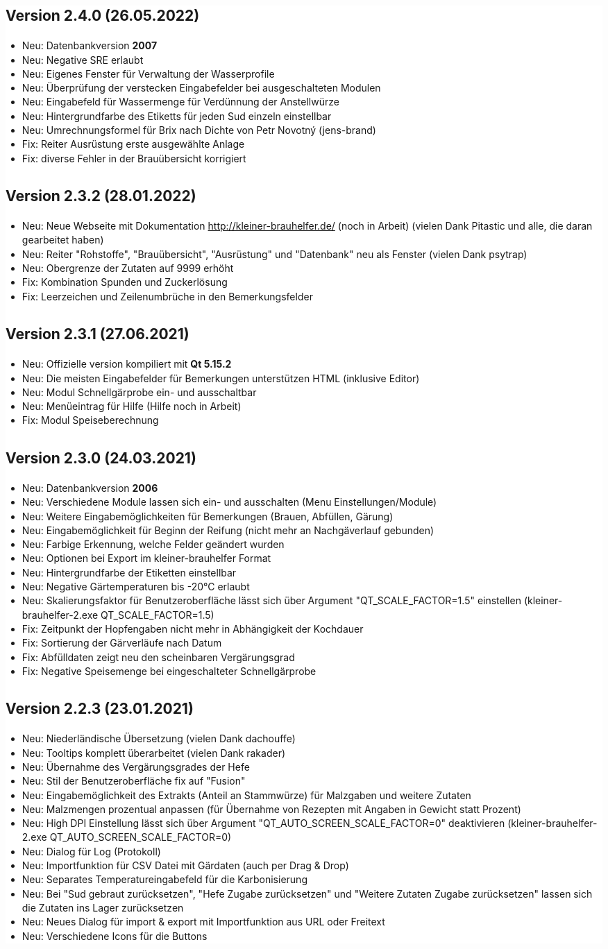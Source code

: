## Version 2.4.0 (26.05.2022)
- Neu: Datenbankversion **2007**
- Neu: Negative SRE erlaubt
- Neu: Eigenes Fenster für Verwaltung der Wasserprofile
- Neu: Überprüfung der verstecken Eingabefelder bei ausgeschalteten Modulen
- Neu: Eingabefeld für Wassermenge für Verdünnung der Anstellwürze
- Neu: Hintergrundfarbe des Etiketts für jeden Sud einzeln einstellbar
- Neu: Umrechnungsformel für Brix nach Dichte von Petr Novotný (jens-brand)
- Fix: Reiter Ausrüstung erste ausgewählte Anlage
- Fix: diverse Fehler in der Brauübersicht korrigiert

## Version 2.3.2 (28.01.2022)
- Neu: Neue Webseite mit Dokumentation http://kleiner-brauhelfer.de/ (noch in Arbeit) (vielen Dank Pitastic und alle, die daran gearbeitet haben)
- Neu: Reiter "Rohstoffe", "Brauübersicht", "Ausrüstung" und "Datenbank" neu als Fenster (vielen Dank psytrap)
- Neu: Obergrenze der Zutaten auf 9999 erhöht
- Fix: Kombination Spunden und Zuckerlösung
- Fix: Leerzeichen und Zeilenumbrüche in den Bemerkungsfelder

## Version 2.3.1 (27.06.2021)
- Neu: Offizielle version kompiliert mit **Qt 5.15.2**
- Neu: Die meisten Eingabefelder für Bemerkungen unterstützen HTML (inklusive Editor)
- Neu: Modul Schnellgärprobe ein- und ausschaltbar
- Neu: Menüeintrag für Hilfe (Hilfe noch in Arbeit)
- Fix: Modul Speiseberechnung

## Version 2.3.0 (24.03.2021)
- Neu: Datenbankversion **2006**
- Neu: Verschiedene Module lassen sich ein- und ausschalten (Menu Einstellungen/Module)
- Neu: Weitere Eingabemöglichkeiten für Bemerkungen (Brauen, Abfüllen, Gärung)
- Neu: Eingabemöglichkeit für Beginn der Reifung (nicht mehr an Nachgäverlauf gebunden)
- Neu: Farbige Erkennung, welche Felder geändert wurden
- Neu: Optionen bei Export im kleiner-brauhelfer Format
- Neu: Hintergrundfarbe der Etiketten einstellbar
- Neu: Negative Gärtemperaturen bis -20°C erlaubt
- Neu: Skalierungsfaktor für Benutzeroberfläche lässt sich über Argument "QT_SCALE_FACTOR=1.5" einstellen (kleiner-brauhelfer-2.exe QT_SCALE_FACTOR=1.5)
- Fix: Zeitpunkt der Hopfengaben nicht mehr in Abhängigkeit der Kochdauer
- Fix: Sortierung der Gärverläufe nach Datum
- Fix: Abfülldaten zeigt neu den scheinbaren Vergärungsgrad
- Fix: Negative Speisemenge bei eingeschalteter Schnellgärprobe

## Version 2.2.3 (23.01.2021)
- Neu: Niederländische Übersetzung (vielen Dank dachouffe)
- Neu: Tooltips komplett überarbeitet (vielen Dank rakader)
- Neu: Übernahme des Vergärungsgrades der Hefe
- Neu: Stil der Benutzeroberfläche fix auf "Fusion"
- Neu: Eingabemöglichkeit des Extrakts (Anteil an Stammwürze) für Malzgaben und weitere Zutaten
- Neu: Malzmengen prozentual anpassen (für Übernahme von Rezepten mit Angaben in Gewicht statt Prozent)
- Neu: High DPI Einstellung lässt sich über Argument "QT_AUTO_SCREEN_SCALE_FACTOR=0" deaktivieren (kleiner-brauhelfer-2.exe QT_AUTO_SCREEN_SCALE_FACTOR=0)
- Neu: Dialog für Log (Protokoll)
- Neu: Importfunktion für CSV Datei mit Gärdaten (auch per Drag & Drop)
- Neu: Separates Temperatureingabefeld für die Karbonisierung
- Neu: Bei "Sud gebraut zurücksetzen", "Hefe Zugabe zurücksetzen" und "Weitere Zutaten Zugabe zurücksetzen" lassen sich die Zutaten ins Lager zurücksetzen
- Neu: Neues Dialog für import & export mit Importfunktion aus URL oder Freitext
- Neu: Verschiedene Icons für die Buttons
